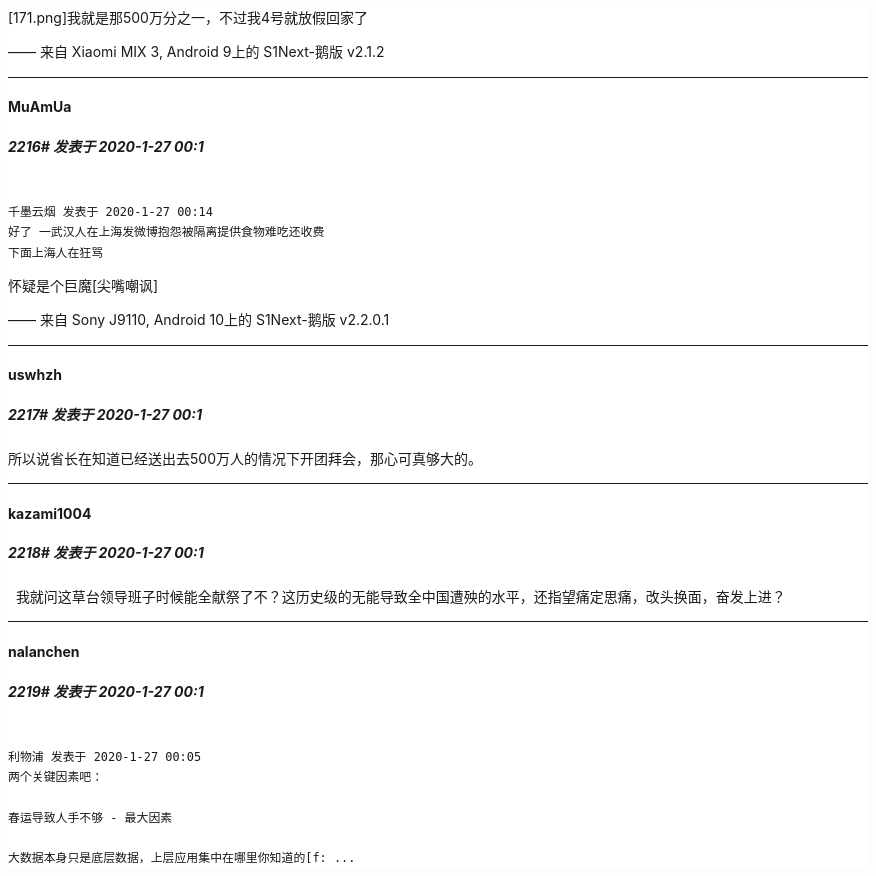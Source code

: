 
[171.png]我就是那500万分之一，不过我4号就放假回家了

—— 来自 Xiaomi MIX 3, Android 9上的 S1Next-鹅版 v2.1.2


*****

####  MuAmUa
##### 2216#       发表于 2020-1-27 00:1




```

千墨云烟 发表于 2020-1-27 00:14
好了 一武汉人在上海发微博抱怨被隔离提供食物难吃还收费
下面上海人在狂骂

```


怀疑是个巨魔[尖嘴嘲讽]

—— 来自 Sony J9110, Android 10上的 S1Next-鹅版 v2.2.0.1


*****

####  uswhzh
##### 2217#       发表于 2020-1-27 00:1



所以说省长在知道已经送出去500万人的情况下开团拜会，那心可真够大的。


*****

####  kazami1004
##### 2218#       发表于 2020-1-27 00:1



  我就问这草台领导班子时候能全献祭了不？这历史级的无能导致全中国遭殃的水平，还指望痛定思痛，改头换面，奋发上进？


*****

####  nalanchen
##### 2219#       发表于 2020-1-27 00:1




```

利物浦 发表于 2020-1-27 00:05
两个关键因素吧：

春运导致人手不够 - 最大因素

大数据本身只是底层数据，上层应用集中在哪里你知道的[f: ...

```
